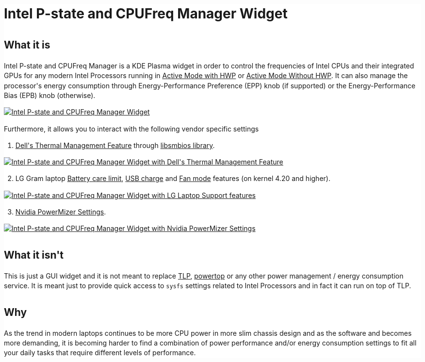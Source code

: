 # Intel P-state and CPUFreq Manager Widget

## What it is
Intel P-state and CPUFreq Manager is a KDE Plasma widget in order to control 
the frequencies of Intel CPUs and their integrated GPUs for any modern Intel 
Processors running in 
[Active Mode with HWP](https://www.kernel.org/doc/html/v4.12/admin-guide/pm/intel_pstate.html#active-mode-with-hwp) 
or 
[Active Mode Without HWP](https://www.kernel.org/doc/html/v4.12/admin-guide/pm/intel_pstate.html#active-mode-without-hwp). 
It can also manage the processor's energy consumption through Energy-Performance 
Preference (EPP) knob (if supported) or the Energy-Performance Bias (EPB) knob 
(otherwise).

<a target="_blank" rel="noopener noreferrer" href="https://github.com/frankenfruity/plasma-pstate/raw/master/screenshots/Screenshot_1.png"><img src="https://github.com/frankenfruity/plasma-pstate/raw/master/screenshots/Screenshot_1.png" alt="Intel P-state and CPUFreq Manager Widget" title="Intel P-state and CPUFreq Manager Widget" width="500px"></a>

Furthermore, it allows you to interact with the following vendor specific settings

1. [Dell's Thermal Management Feature](https://www.dell.com/support/manuals/ba/en/babsdt1/dell-command-power-manager-v2.2/userguide_dell/thermal-management?guid=guid-c05d2582-fc07-4e3e-918a-965836d20752&lang=en-us) 
through [libsmbios library](https://github.com/dell/libsmbios).

<a target="_blank" rel="noopener noreferrer" href="https://github.com/frankenfruity/plasma-pstate/raw/master/screenshots/Screenshot_2.png"><img src="https://github.com/frankenfruity/plasma-pstate/raw/master/screenshots/Screenshot_2.png" alt="Intel P-state and CPUFreq Manager Widget with Dell's Thermal Management Feature" title="Intel P-state and CPUFreq Manager Widget with Dell's Thermal Management Feature" width="500px"></a>

2. LG Gram laptop [Battery care limit](https://github.com/torvalds/linux/blob/master/Documentation/laptops/lg-laptop.rst#battery-care-limit), [USB charge](https://github.com/torvalds/linux/blob/master/Documentation/laptops/lg-laptop.rst#usb-charge) and [Fan mode](https://github.com/torvalds/linux/blob/master/Documentation/laptops/lg-laptop.rst#fan-mode) features (on kernel 4.20 and higher).

<a target="_blank" rel="noopener noreferrer" href="https://github.com/frankenfruity/plasma-pstate/raw/master/screenshots/screenshot_3.png"><img src="https://github.com/frankenfruity/plasma-pstate/raw/master/screenshots/screenshot_3.png" alt="Intel P-state and CPUFreq Manager Widget with LG Laptop Support features" title="Intel P-state and CPUFreq Manager Widget with LG Laptop Support features" width="500px"></a>

3. [Nvidia PowerMizer Settings](https://www.nvidia.com/object/feature_powermizer.html). 

<a target="_blank" rel="noopener noreferrer" href="https://github.com/frankenfruity/plasma-pstate/raw/master/screenshots/Screenshot_4.png"><img src="https://github.com/frankenfruity/plasma-pstate/raw/master/screenshots/Screenshot_4.png" alt="Intel P-state and CPUFreq Manager Widget with Nvidia PowerMizer Settings" title="Intel P-state and CPUFreq Manager Widget with Nvidia PowerMizer Settings" width="500px"></a>


## What it isn't
This is just a GUI widget and it is not meant to replace 
[TLP](https://linrunner.de/en/tlp/tlp.html), [powertop](https://01.org/powertop) or 
any other power management / energy consumption service. It is meant just to 
provide quick access to ``sysfs`` settings related to Intel Processors and 
in fact it can run on top of TLP.

## Why
As the trend in modern laptops continues to be more CPU power in more slim 
chassis design and as the software and becomes more demanding, it is becoming 
harder to find a combination of power performance and/or energy consumption 
settings to fit all your daily tasks that require different levels of 
performance. 
